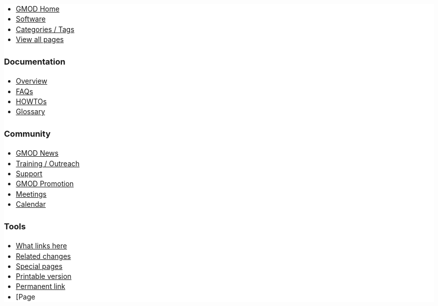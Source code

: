 <div class="body">

- <span id="n-GMOD-Home">[GMOD Home](Main_Page)</span>
- <span id="n-Software">[Software](GMOD_Components)</span>
- <span id="n-Categories-.2F-Tags">[Categories /
  Tags](Categories)</span>
- <span id="n-View-all-pages">[View all pages](Special:AllPages)</span>

</div>

</div>

<div id="p-Documentation" class="portal" role="navigation"
aria-labelledby="p-Documentation-label">

### Documentation

<div class="body">

- <span id="n-Overview">[Overview](Overview)</span>
- <span id="n-FAQs">[FAQs](Category:FAQ)</span>
- <span id="n-HOWTOs">[HOWTOs](Category:HOWTO)</span>
- <span id="n-Glossary">[Glossary](Glossary)</span>

</div>

</div>

<div id="p-Community" class="portal" role="navigation"
aria-labelledby="p-Community-label">

### Community

<div class="body">

- <span id="n-GMOD-News">[GMOD News](GMOD_News)</span>
- <span id="n-Training-.2F-Outreach">[Training /
  Outreach](Training_and_Outreach)</span>
- <span id="n-Support">[Support](Support)</span>
- <span id="n-GMOD-Promotion">[GMOD Promotion](GMOD_Promotion)</span>
- <span id="n-Meetings">[Meetings](Meetings)</span>
- <span id="n-Calendar">[Calendar](Calendar)</span>

</div>

</div>

<div id="p-tb" class="portal" role="navigation"
aria-labelledby="p-tb-label">

### Tools

<div class="body">

- <span id="t-whatlinkshere"><a href="Special:WhatLinksHere/Category:Galaxy" accesskey="j"
  title="A list of all wiki pages that link here [j]">What links here</a></span>
- <span id="t-recentchangeslinked"><a href="Special:RecentChangesLinked/Category:Galaxy" accesskey="k"
  title="Recent changes in pages linked from this page [k]">Related
  changes</a></span>
- <span id="t-specialpages"><a href="Special:SpecialPages" accesskey="q"
  title="A list of all special pages [q]">Special pages</a></span>
- <span id="t-print"><a
  href="http://gmod.org/mediawiki/index.php?title=Category:Galaxy&amp;printable=yes"
  rel="alternate" accesskey="p"
  title="Printable version of this page [p]">Printable version</a></span>
- <span id="t-permalink">[Permanent
  link](http://gmod.org/mediawiki/index.php?title=Category:Galaxy&oldid=12958 "Permanent link to this revision of the page")</span>
- <span id="t-info">[Page